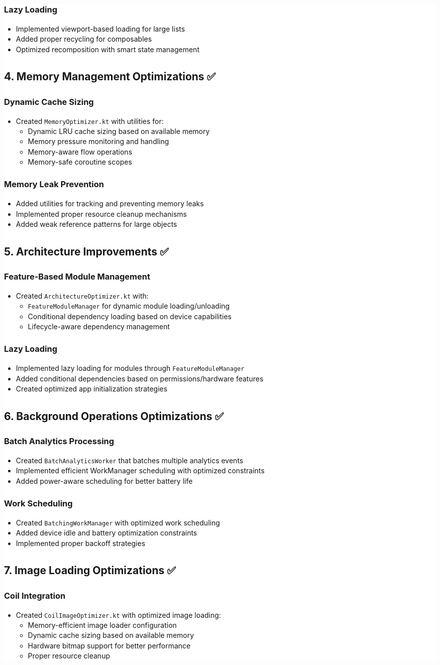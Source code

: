 ### Lazy Loading
- Implemented viewport-based loading for large lists
- Added proper recycling for composables
- Optimized recomposition with smart state management

## 4. Memory Management Optimizations ✅

### Dynamic Cache Sizing
- Created `MemoryOptimizer.kt` with utilities for:
  - Dynamic LRU cache sizing based on available memory
  - Memory pressure monitoring and handling
  - Memory-aware flow operations
  - Memory-safe coroutine scopes

### Memory Leak Prevention
- Added utilities for tracking and preventing memory leaks
- Implemented proper resource cleanup mechanisms
- Added weak reference patterns for large objects

## 5. Architecture Improvements ✅

### Feature-Based Module Management
- Created `ArchitectureOptimizer.kt` with:
  - `FeatureModuleManager` for dynamic module loading/unloading
  - Conditional dependency loading based on device capabilities
  - Lifecycle-aware dependency management

### Lazy Loading
- Implemented lazy loading for modules through `FeatureModuleManager`
- Added conditional dependencies based on permissions/hardware features
- Created optimized app initialization strategies

## 6. Background Operations Optimizations ✅

### Batch Analytics Processing
- Created `BatchAnalyticsWorker` that batches multiple analytics events
- Implemented efficient WorkManager scheduling with optimized constraints
- Added power-aware scheduling for better battery life

### Work Scheduling
- Created `BatchingWorkManager` with optimized work scheduling
- Added device idle and battery optimization constraints
- Implemented proper backoff strategies

## 7. Image Loading Optimizations ✅

### Coil Integration
- Created `CoilImageOptimizer.kt` with optimized image loading:
  - Memory-efficient image loader configuration
  - Dynamic cache sizing based on available memory
  - Hardware bitmap support for better performance
  - Proper resource cleanup
